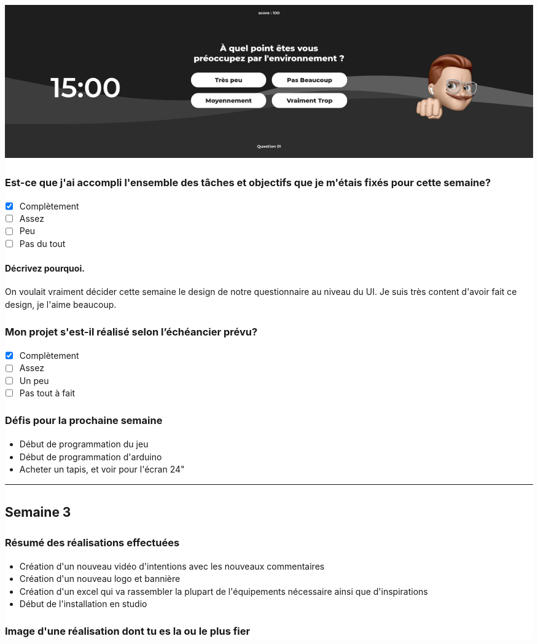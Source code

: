 <kbd>![UI - ultrawide](../production/medias/v1-Ultrawide.png)</kbd>


### Est-ce que j'ai accompli l'ensemble des tâches et objectifs que je m'étais fixés pour cette semaine?

- [x] Complètement
- [ ] Assez
- [ ] Peu
- [ ] Pas du tout

#### Décrivez pourquoi.
 On voulait vraiment décider cette semaine le design de notre questionnaire au niveau du UI. Je suis très content d'avoir fait ce design, je l'aime beaucoup.

### Mon projet s'est-il réalisé selon l’échéancier prévu?

- [x] Complètement
- [ ] Assez
- [ ] Un peu
- [ ] Pas tout à fait

### Défis pour la prochaine semaine
- Début de programmation du jeu
- Début de programmation d'arduino
- Acheter un tapis, et voir pour l'écran 24"

---
## Semaine 3 
### Résumé des réalisations effectuées
- Création d'un nouveau vidéo d'intentions avec les nouveaux commentaires
- Création d'un nouveau logo et bannière
- Création d'un excel qui va rassembler la plupart de l'équipements nécessaire ainsi que d'inspirations
- Début de l'installation en studio

### Image d'une réalisation dont tu es la ou le plus fier